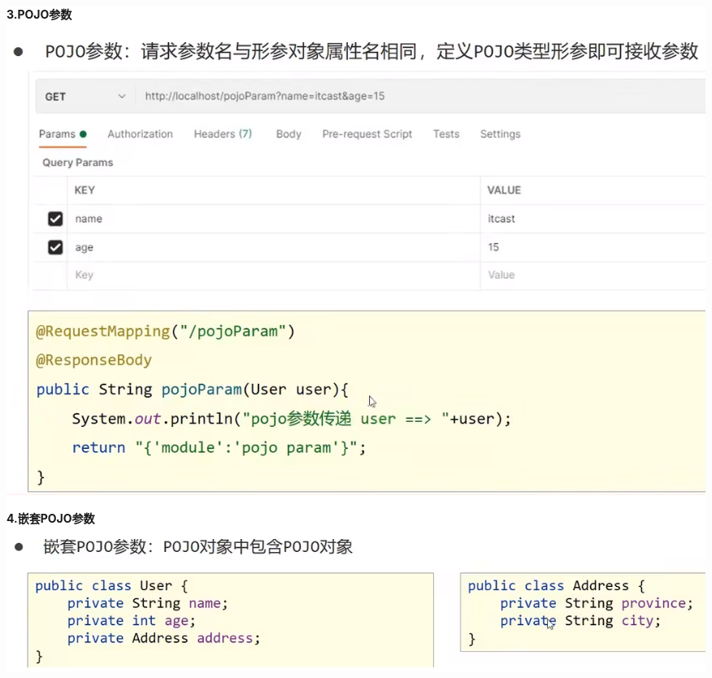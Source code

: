 **3.POJO参数**

![image-20220725231806728](img/image-20220725231806728.png)

**4.嵌套POJO参数**

![image-20220725232010648](img/image-20220725232010648.png)
